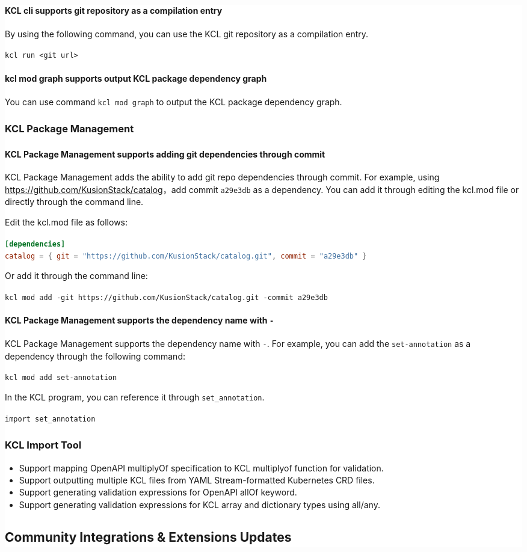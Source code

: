 #### KCL cli supports git repository as a compilation entry

By using the following command, you can use the KCL git repository as a compilation entry.

```shell
kcl run <git url>
```

#### kcl mod graph supports output KCL package dependency graph

You can use command `kcl mod graph` to output the KCL package dependency graph.

### KCL Package Management

#### KCL Package Management supports adding git dependencies through commit

KCL Package Management adds the ability to add git repo dependencies through commit. For example, using <https://github.com/KusionStack/catalog>，add commit `a29e3db` as a dependency. You can add it through editing the kcl.mod file or directly through the command line.

Edit the kcl.mod file as follows:

```toml
[dependencies]
catalog = { git = "https://github.com/KusionStack/catalog.git", commit = "a29e3db" }
```

Or add it through the command line:

```shell
kcl mod add -git https://github.com/KusionStack/catalog.git -commit a29e3db
```

#### KCL Package Management supports the dependency name with `-`

KCL Package Management supports the dependency name with `-`. For example, you can add the `set-annotation` as a dependency through the following command:

```shell
kcl mod add set-annotation
```

In the KCL program, you can reference it through `set_annotation`.

```kcl
import set_annotation
```

### KCL Import Tool

- Support mapping OpenAPI multiplyOf specification to KCL multiplyof function for validation.
- Support outputting multiple KCL files from YAML Stream-formatted Kubernetes CRD files.
- Support generating validation expressions for OpenAPI allOf keyword.
- Support generating validation expressions for KCL array and dictionary types using all/any.

## Community Integrations & Extensions Updates

